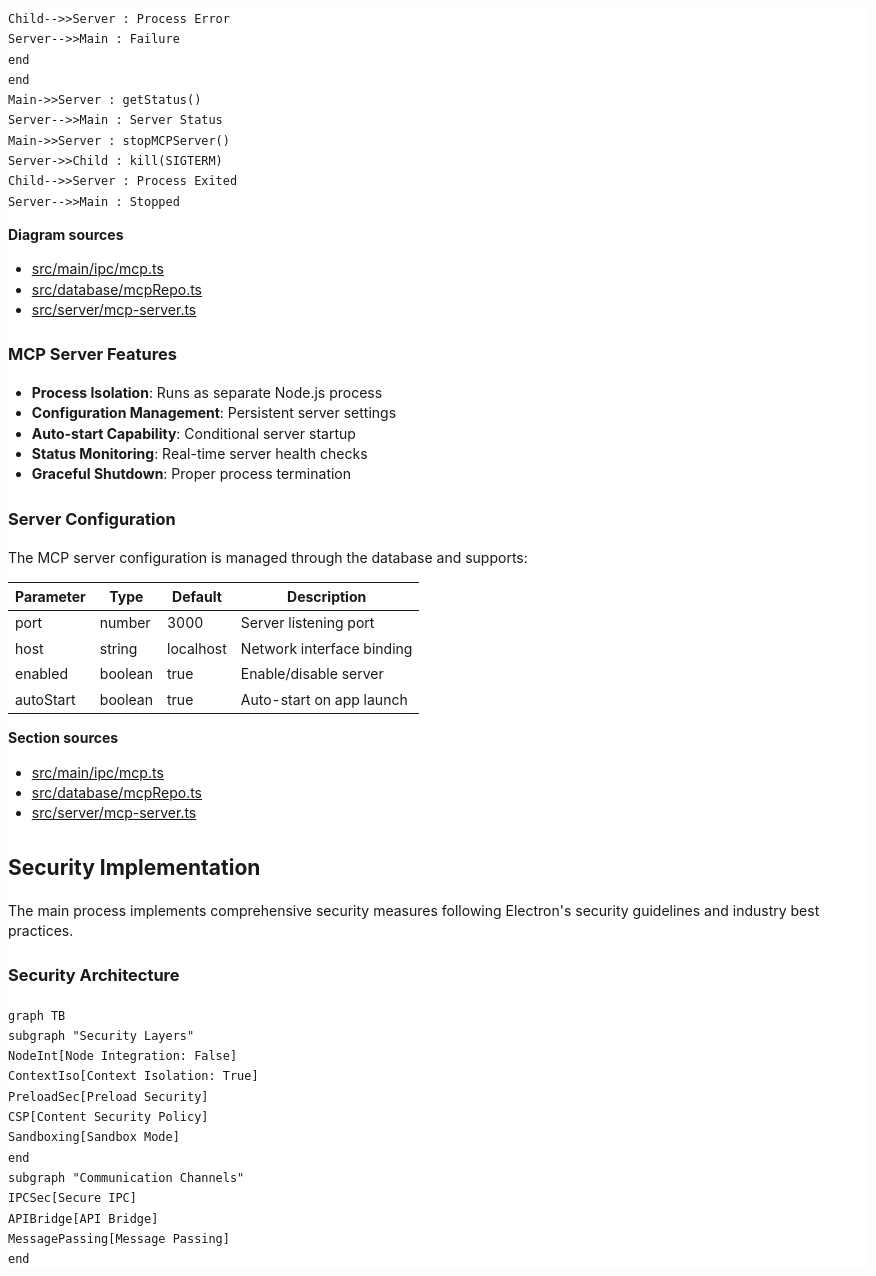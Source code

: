 ```mermaid
Child-->>Server : Process Error
Server-->>Main : Failure
end
end
Main->>Server : getStatus()
Server-->>Main : Server Status
Main->>Server : stopMCPServer()
Server->>Child : kill(SIGTERM)
Child-->>Server : Process Exited
Server-->>Main : Stopped
```

**Diagram sources**
- [src/main/ipc/mcp.ts](file://src/main/ipc/mcp.ts#L1-L151)
- [src/database/mcpRepo.ts](file://src/database/mcpRepo.ts#L1-L59)
- [src/server/mcp-server.ts](file://src/server/mcp-server.ts#L1-L80)

### MCP Server Features

- **Process Isolation**: Runs as separate Node.js process
- **Configuration Management**: Persistent server settings
- **Auto-start Capability**: Conditional server startup
- **Status Monitoring**: Real-time server health checks
- **Graceful Shutdown**: Proper process termination

### Server Configuration

The MCP server configuration is managed through the database and supports:

| Parameter | Type | Default | Description |
|-----------|------|---------|-------------|
| port | number | 3000 | Server listening port |
| host | string | localhost | Network interface binding |
| enabled | boolean | true | Enable/disable server |
| autoStart | boolean | true | Auto-start on app launch |

**Section sources**
- [src/main/ipc/mcp.ts](file://src/main/ipc/mcp.ts#L1-L151)
- [src/database/mcpRepo.ts](file://src/database/mcpRepo.ts#L1-L59)
- [src/server/mcp-server.ts](file://src/server/mcp-server.ts#L1-L80)

## Security Implementation

The main process implements comprehensive security measures following Electron's security guidelines and industry best practices.

### Security Architecture

```mermaid
graph TB
subgraph "Security Layers"
NodeInt[Node Integration: False]
ContextIso[Context Isolation: True]
PreloadSec[Preload Security]
CSP[Content Security Policy]
Sandboxing[Sandbox Mode]
end
subgraph "Communication Channels"
IPCSec[Secure IPC]
APIBridge[API Bridge]
MessagePassing[Message Passing]
end
```